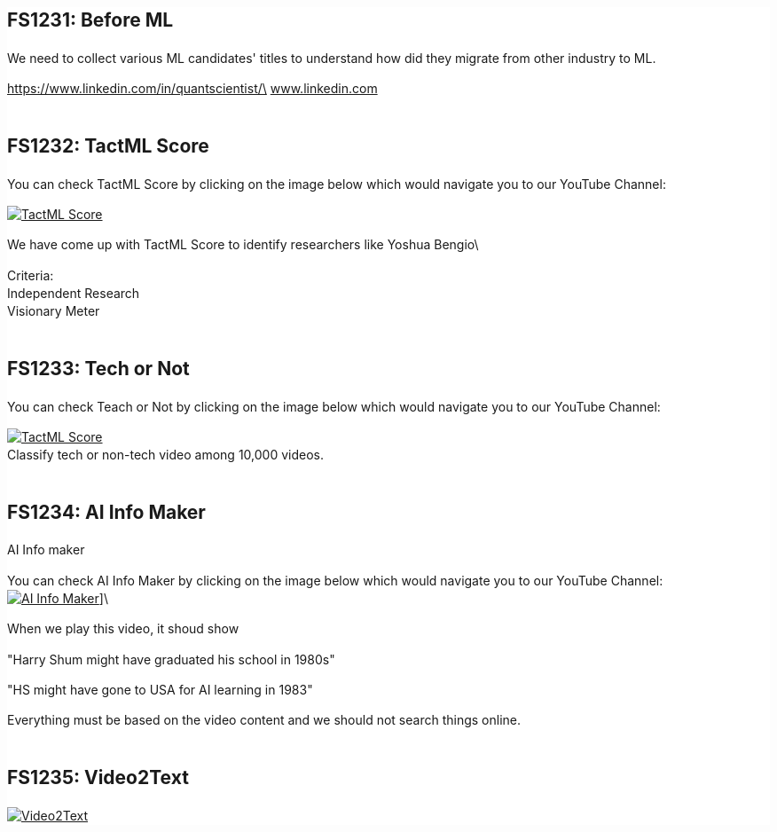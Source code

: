 #

## FS1231: Before ML

We need to collect various ML candidates' titles to understand how did they migrate from other industry to ML.

https://www.linkedin.com/in/quantscientist/\
www.linkedin.com
#

## FS1232: TactML Score
You can check TactML Score by clicking on the image below which would navigate you to our YouTube Channel:

[![TactML Score](https://img.youtube.com/vi/2RSzkFw4LFs/hqdefault.jpg)](https://www.youtube.com/watch?v=2RSzkFw4LFs "TactML")

We have come up with TactML Score to identify researchers like Yoshua Bengio\

Criteria:\
Independent Research\
Visionary Meter
#

## FS1233: Tech or Not
You can check Teach or Not by clicking on the image below which would navigate you to our YouTube Channel:

[![TactML Score](https://img.youtube.com/vi/2RSzkFw4LFs/hqdefault.jpg)](https://www.youtube.com/watch?v=2RSzkFw4LFs "TactML")\
Classify tech or non-tech video among 10,000 videos.
#

## FS1234: AI Info Maker
AI Info maker

You can check AI Info Maker by clicking on the image below which would navigate you to our YouTube Channel:\
[![AI Info Maker](https://img.youtube.com/vi/_UUcGedcqSY/hqdefault.jpg)](https://www.youtube.com/watch?v=_UUcGedcqSY "AI Info Maker")]\

When we play this video, it shoud show 

"Harry Shum might have graduated his school in 1980s"

"HS might have gone to USA for AI learning in 1983"

Everything must be based on the video content and we should not search things online.
#

## FS1235: Video2Text
[![Video2Text](https://img.youtube.com/vi/uawLjkSI7Mo/hqdefault.jpg)](https://www.youtube.com/watch?v=uawLjkSI7Mo "Video2Text")
